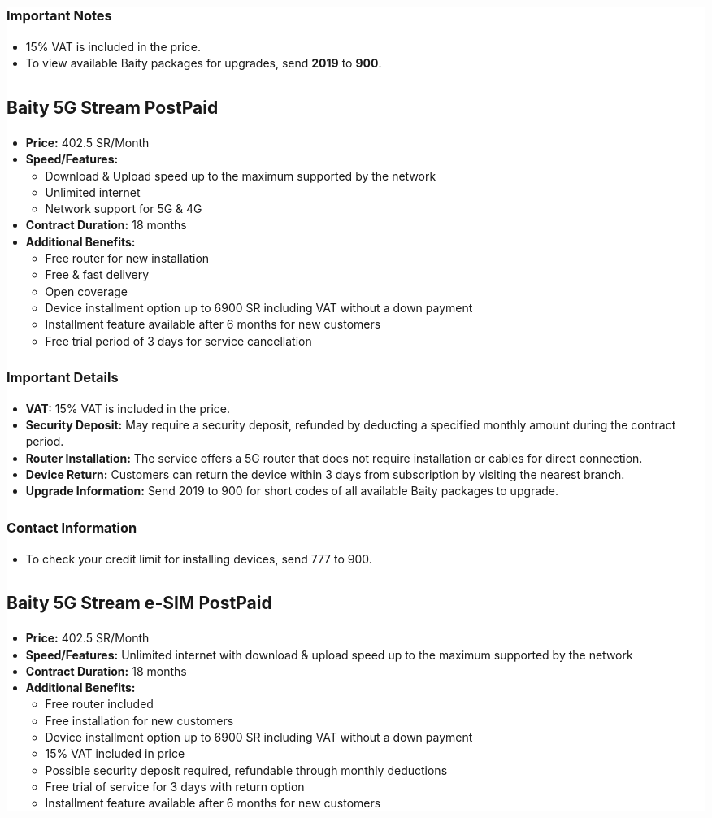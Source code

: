 
### Important Notes

- 15% VAT is included in the price.
- To view available Baity packages for upgrades, send **2019** to **900**.

## Baity 5G Stream PostPaid

- **Price:** 402.5 SR/Month
- **Speed/Features:**
  - Download & Upload speed up to the maximum supported by the network
  - Unlimited internet
  - Network support for 5G & 4G
- **Contract Duration:** 18 months
- **Additional Benefits:**
  - Free router for new installation
  - Free & fast delivery
  - Open coverage
  - Device installment option up to 6900 SR including VAT without a down payment
  - Installment feature available after 6 months for new customers
  - Free trial period of 3 days for service cancellation

### Important Details

- **VAT:** 15% VAT is included in the price.
- **Security Deposit:** May require a security deposit, refunded by deducting a specified monthly amount during the contract period.
- **Router Installation:** The service offers a 5G router that does not require installation or cables for direct connection.
- **Device Return:** Customers can return the device within 3 days from subscription by visiting the nearest branch.
- **Upgrade Information:** Send 2019 to 900 for short codes of all available Baity packages to upgrade.

### Contact Information

- To check your credit limit for installing devices, send 777 to 900.


## Baity 5G Stream e-SIM PostPaid

- **Price:** 402.5 SR/Month
- **Speed/Features:** Unlimited internet with download & upload speed up to the maximum supported by the network
- **Contract Duration:** 18 months
- **Additional Benefits:**
  - Free router included
  - Free installation for new customers
  - Device installment option up to 6900 SR including VAT without a down payment
  - 15% VAT included in price
  - Possible security deposit required, refundable through monthly deductions
  - Free trial of service for 3 days with return option
  - Installment feature available after 6 months for new customers
